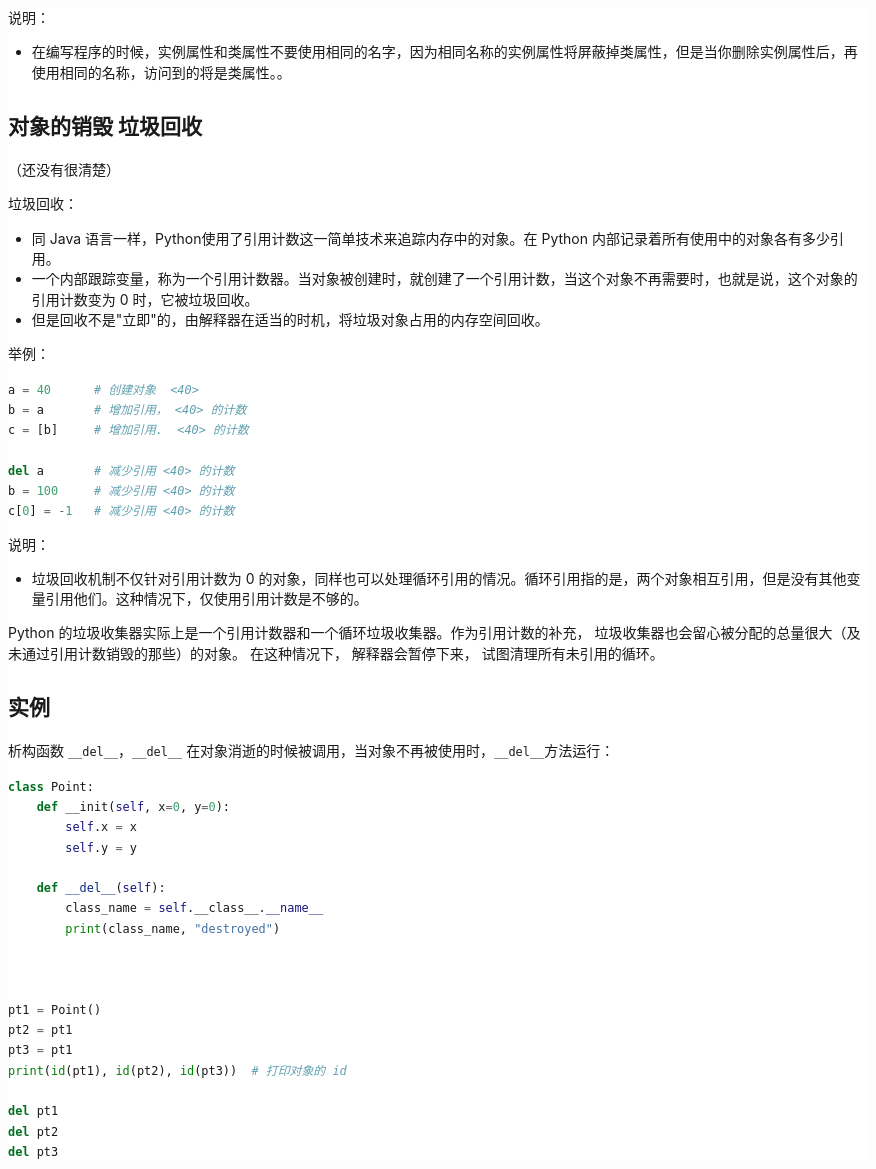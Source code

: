 说明：

- 在编写程序的时候，实例属性和类属性不要使用相同的名字，因为相同名称的实例属性将屏蔽掉类属性，但是当你删除实例属性后，再使用相同的名称，访问到的将是类属性。。


## 对象的销毁 垃圾回收

（还没有很清楚）

垃圾回收：

- 同 Java 语言一样，Python使用了引用计数这一简单技术来追踪内存中的对象。在 Python 内部记录着所有使用中的对象各有多少引用。
- 一个内部跟踪变量，称为一个引用计数器。当对象被创建时，就创建了一个引用计数，当这个对象不再需要时，也就是说，这个对象的引用计数变为 0 时，它被垃圾回收。
- 但是回收不是"立即"的，由解释器在适当的时机，将垃圾对象占用的内存空间回收。

举例：

```python
a = 40      # 创建对象  <40>
b = a       # 增加引用， <40> 的计数
c = [b]     # 增加引用.  <40> 的计数

del a       # 减少引用 <40> 的计数
b = 100     # 减少引用 <40> 的计数
c[0] = -1   # 减少引用 <40> 的计数
```

说明：

- 垃圾回收机制不仅针对引用计数为 0 的对象，同样也可以处理循环引用的情况。循环引用指的是，两个对象相互引用，但是没有其他变量引用他们。这种情况下，仅使用引用计数是不够的。

Python 的垃圾收集器实际上是一个引用计数器和一个循环垃圾收集器。作为引用计数的补充， 垃圾收集器也会留心被分配的总量很大（及未通过引用计数销毁的那些）的对象。 在这种情况下， 解释器会暂停下来， 试图清理所有未引用的循环。


## 实例


析构函数 `__del__`，`__del__` 在对象消逝的时候被调用，当对象不再被使用时，`__del__`方法运行：

```python
class Point:
    def __init(self, x=0, y=0):
        self.x = x
        self.y = y

    def __del__(self):
        class_name = self.__class__.__name__
        print(class_name, "destroyed")



pt1 = Point()
pt2 = pt1
pt3 = pt1
print(id(pt1), id(pt2), id(pt3))  # 打印对象的 id

del pt1
del pt2
del pt3
```
